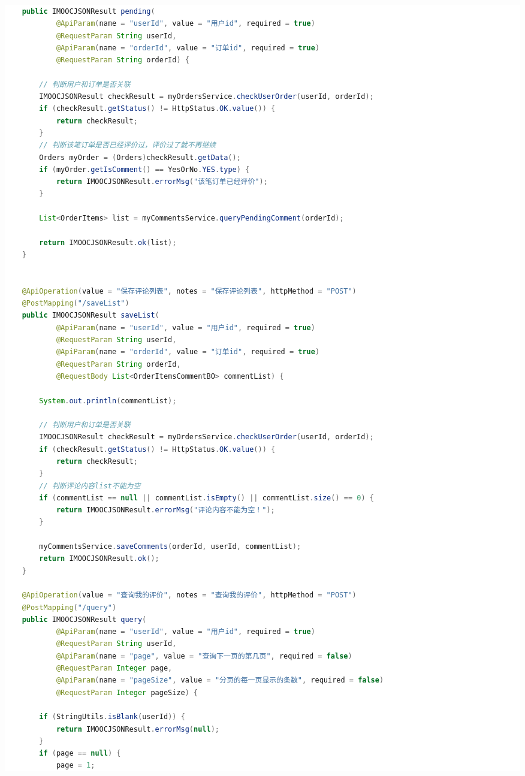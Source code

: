 ```java
    public IMOOCJSONResult pending(
            @ApiParam(name = "userId", value = "用户id", required = true)
            @RequestParam String userId,
            @ApiParam(name = "orderId", value = "订单id", required = true)
            @RequestParam String orderId) {

        // 判断用户和订单是否关联
        IMOOCJSONResult checkResult = myOrdersService.checkUserOrder(userId, orderId);
        if (checkResult.getStatus() != HttpStatus.OK.value()) {
            return checkResult;
        }
        // 判断该笔订单是否已经评价过，评价过了就不再继续
        Orders myOrder = (Orders)checkResult.getData();
        if (myOrder.getIsComment() == YesOrNo.YES.type) {
            return IMOOCJSONResult.errorMsg("该笔订单已经评价");
        }

        List<OrderItems> list = myCommentsService.queryPendingComment(orderId);

        return IMOOCJSONResult.ok(list);
    }


    @ApiOperation(value = "保存评论列表", notes = "保存评论列表", httpMethod = "POST")
    @PostMapping("/saveList")
    public IMOOCJSONResult saveList(
            @ApiParam(name = "userId", value = "用户id", required = true)
            @RequestParam String userId,
            @ApiParam(name = "orderId", value = "订单id", required = true)
            @RequestParam String orderId,
            @RequestBody List<OrderItemsCommentBO> commentList) {

        System.out.println(commentList);

        // 判断用户和订单是否关联
        IMOOCJSONResult checkResult = myOrdersService.checkUserOrder(userId, orderId);
        if (checkResult.getStatus() != HttpStatus.OK.value()) {
            return checkResult;
        }
        // 判断评论内容list不能为空
        if (commentList == null || commentList.isEmpty() || commentList.size() == 0) {
            return IMOOCJSONResult.errorMsg("评论内容不能为空！");
        }

        myCommentsService.saveComments(orderId, userId, commentList);
        return IMOOCJSONResult.ok();
    }

    @ApiOperation(value = "查询我的评价", notes = "查询我的评价", httpMethod = "POST")
    @PostMapping("/query")
    public IMOOCJSONResult query(
            @ApiParam(name = "userId", value = "用户id", required = true)
            @RequestParam String userId,
            @ApiParam(name = "page", value = "查询下一页的第几页", required = false)
            @RequestParam Integer page,
            @ApiParam(name = "pageSize", value = "分页的每一页显示的条数", required = false)
            @RequestParam Integer pageSize) {

        if (StringUtils.isBlank(userId)) {
            return IMOOCJSONResult.errorMsg(null);
        }
        if (page == null) {
            page = 1;
```